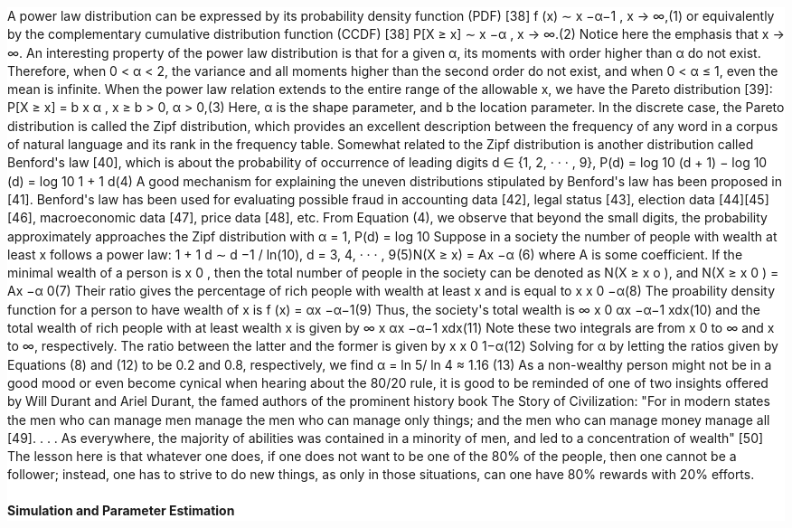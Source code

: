 A power law distribution can be expressed by its probability density function (PDF) [38] f
(x) ∼ x −α−1 , x → ∞,(1)
or equivalently by the complementary cumulative distribution function (CCDF) [38] 
P[X ≥ x] ∼ x −α , x → ∞.(2)
Notice here the emphasis that x → ∞. An interesting property of the power law distribution is that for a given α, its moments with order higher than α do not exist. Therefore, when 0 < α < 2, the variance and all moments higher than the second order do not exist, and when 0 < α ≤ 1, even the mean is infinite. When the power law relation extends to the entire range of the allowable x, we have the Pareto distribution [39]:
P[X ≥ x] = b x α , x ≥ b > 0, α > 0,(3)
Here, α is the shape parameter, and b the location parameter. In the discrete case, the Pareto distribution is called the Zipf distribution, which provides an excellent description between the frequency of any word in a corpus of natural language and its rank in the frequency table. Somewhat related to the Zipf distribution is another distribution called Benford's law [40], which is about the probability of occurrence of leading digits d ∈ {1, 2, · · · , 9}, P(d) = log 10 (d + 1) − log 10 (d) = log 10 
1 + 1 d(4)
A good mechanism for explaining the uneven distributions stipulated by Benford's law has been proposed in [41]. Benford's law has been used for evaluating possible fraud in accounting data [42], legal status [43], election data [44][45][46], macroeconomic data [47], price data [48], etc. From Equation (4), we observe that beyond the small digits, the probability approximately approaches the Zipf distribution with α = 1, P(d) = log 10  Suppose in a society the number of people with wealth at least x follows a power law:
1 + 1 d ∼ d −1 / ln(10), d = 3, 4, · · · , 9(5)N(X ≥ x) = Ax −α (6)
where A is some coefficient. If the minimal wealth of a person is x 0 , then the total number of people in the society can be denoted as N(X ≥ x o ), and
N(X ≥ x 0 ) = Ax −α 0(7)
Their ratio gives the percentage of rich people with wealth at least x and is equal to
x x 0 −α(8)
The proability density function for a person to have wealth of x is
f (x) = αx −α−1(9)
Thus, the society's total wealth is
∞ x 0 αx −α−1 xdx(10)
and the total wealth of rich people with at least wealth x is given by
∞ x αx −α−1 xdx(11)
Note these two integrals are from x 0 to ∞ and x to ∞, respectively. The ratio between the latter and the former is given by
x x 0 1−α(12)
Solving for α by letting the ratios given by Equations (8) and (12) to be 0.2 and 0.8, respectively, we find α = ln 5/ ln 4 ≈ 1.16 (13) As a non-wealthy person might not be in a good mood or even become cynical when hearing about the 80/20 rule, it is good to be reminded of one of two insights offered by Will Durant and Ariel Durant, the famed authors of the prominent history book The Story of Civilization: "For in modern states the men who can manage men manage the men who can manage only things; and the men who can manage money manage all [49]. . . . As everywhere, the majority of abilities was contained in a minority of men, and led to a concentration of wealth" [50] The lesson here is that whatever one does, if one does not want to be one of the 80% of the people, then one cannot be a follower; instead, one has to strive to do new things, as only in those situations, can one have 80% rewards with 20% efforts.


#### Simulation and Parameter Estimation
